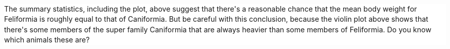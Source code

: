 </div>
</div>
</div>

The summary statistics, including the plot, above suggest that there's a reasonable chance that the mean body weight for Feliformia is roughly equal to that of Caniformia.  But be careful with this conclusion, because the violin plot above shows that there's some members of the super family Caniformia that are always heavier than some members of Feliformia.  Do you know which animals these are?
